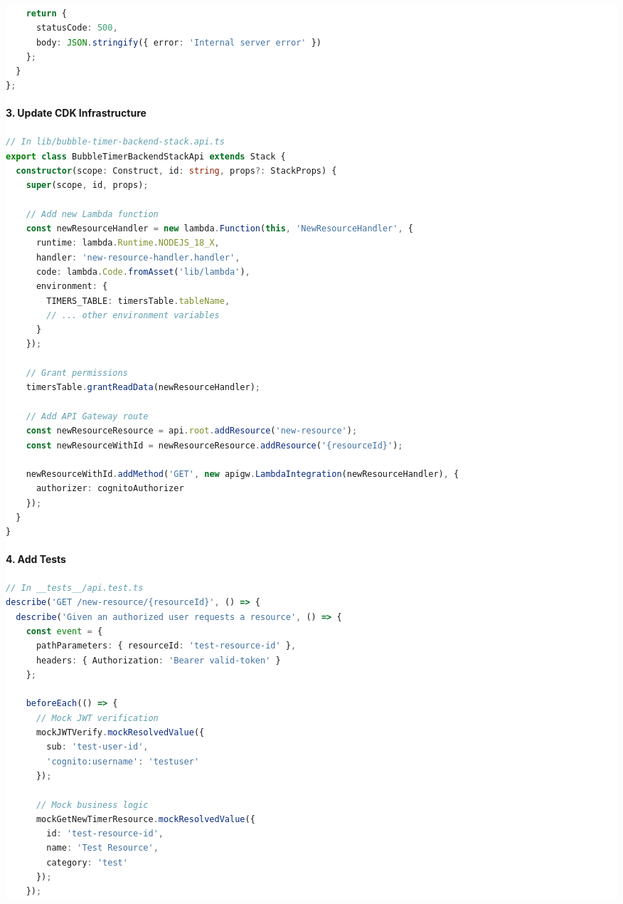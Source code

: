 ```typescript
    return {
      statusCode: 500,
      body: JSON.stringify({ error: 'Internal server error' })
    };
  }
};
```

#### 3. Update CDK Infrastructure
```typescript
// In lib/bubble-timer-backend-stack.api.ts
export class BubbleTimerBackendStackApi extends Stack {
  constructor(scope: Construct, id: string, props?: StackProps) {
    super(scope, id, props);
    
    // Add new Lambda function
    const newResourceHandler = new lambda.Function(this, 'NewResourceHandler', {
      runtime: lambda.Runtime.NODEJS_18_X,
      handler: 'new-resource-handler.handler',
      code: lambda.Code.fromAsset('lib/lambda'),
      environment: {
        TIMERS_TABLE: timersTable.tableName,
        // ... other environment variables
      }
    });
    
    // Grant permissions
    timersTable.grantReadData(newResourceHandler);
    
    // Add API Gateway route
    const newResourceResource = api.root.addResource('new-resource');
    const newResourceWithId = newResourceResource.addResource('{resourceId}');
    
    newResourceWithId.addMethod('GET', new apigw.LambdaIntegration(newResourceHandler), {
      authorizer: cognitoAuthorizer
    });
  }
}
```

#### 4. Add Tests
```typescript
// In __tests__/api.test.ts
describe('GET /new-resource/{resourceId}', () => {
  describe('Given an authorized user requests a resource', () => {
    const event = {
      pathParameters: { resourceId: 'test-resource-id' },
      headers: { Authorization: 'Bearer valid-token' }
    };
    
    beforeEach(() => {
      // Mock JWT verification
      mockJWTVerify.mockResolvedValue({
        sub: 'test-user-id',
        'cognito:username': 'testuser'
      });
      
      // Mock business logic
      mockGetNewTimerResource.mockResolvedValue({
        id: 'test-resource-id',
        name: 'Test Resource',
        category: 'test'
      });
    });
```